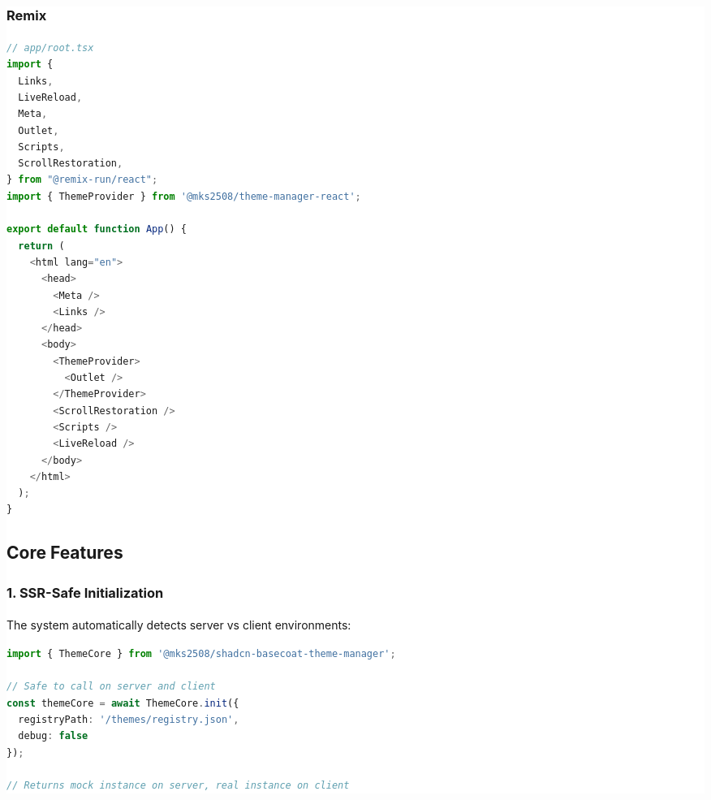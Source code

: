 ### Remix

```typescript
// app/root.tsx
import {
  Links,
  LiveReload,
  Meta,
  Outlet,
  Scripts,
  ScrollRestoration,
} from "@remix-run/react";
import { ThemeProvider } from '@mks2508/theme-manager-react';

export default function App() {
  return (
    <html lang="en">
      <head>
        <Meta />
        <Links />
      </head>
      <body>
        <ThemeProvider>
          <Outlet />
        </ThemeProvider>
        <ScrollRestoration />
        <Scripts />
        <LiveReload />
      </body>
    </html>
  );
}
```

## Core Features

### 1. SSR-Safe Initialization

The system automatically detects server vs client environments:

```typescript
import { ThemeCore } from '@mks2508/shadcn-basecoat-theme-manager';

// Safe to call on server and client
const themeCore = await ThemeCore.init({
  registryPath: '/themes/registry.json',
  debug: false
});

// Returns mock instance on server, real instance on client
```
